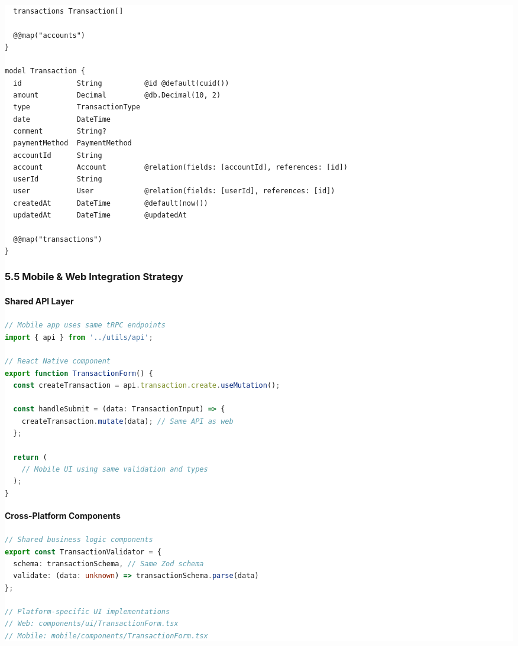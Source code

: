 ```prisma
  transactions Transaction[]
  
  @@map("accounts")
}

model Transaction {
  id             String          @id @default(cuid())
  amount         Decimal         @db.Decimal(10, 2)
  type           TransactionType
  date           DateTime
  comment        String?
  paymentMethod  PaymentMethod
  accountId      String
  account        Account         @relation(fields: [accountId], references: [id])
  userId         String
  user           User            @relation(fields: [userId], references: [id])
  createdAt      DateTime        @default(now())
  updatedAt      DateTime        @updatedAt
  
  @@map("transactions")
}
```

### 5.5 Mobile & Web Integration Strategy

#### Shared API Layer
```typescript
// Mobile app uses same tRPC endpoints
import { api } from '../utils/api';

// React Native component
export function TransactionForm() {
  const createTransaction = api.transaction.create.useMutation();
  
  const handleSubmit = (data: TransactionInput) => {
    createTransaction.mutate(data); // Same API as web
  };
  
  return (
    // Mobile UI using same validation and types
  );
}
```

#### Cross-Platform Components
```typescript
// Shared business logic components
export const TransactionValidator = {
  schema: transactionSchema, // Same Zod schema
  validate: (data: unknown) => transactionSchema.parse(data)
};

// Platform-specific UI implementations
// Web: components/ui/TransactionForm.tsx
// Mobile: mobile/components/TransactionForm.tsx
```
